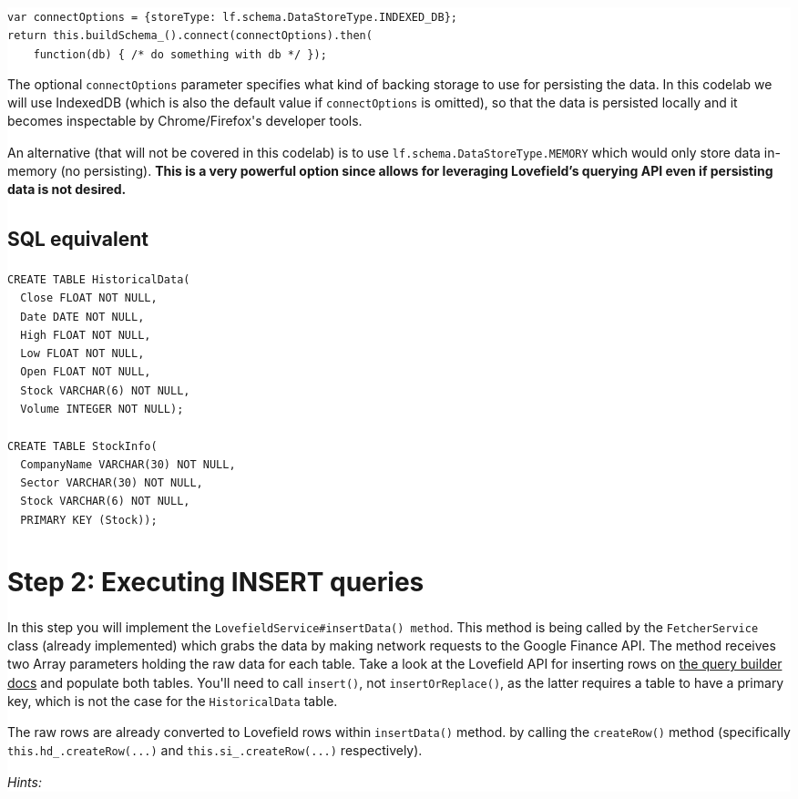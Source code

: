 ```
var connectOptions = {storeType: lf.schema.DataStoreType.INDEXED_DB};
return this.buildSchema_().connect(connectOptions).then(
    function(db) { /* do something with db */ });
```

The optional `connectOptions` parameter specifies what kind of backing storage
to use for persisting the data. In this codelab we will use IndexedDB (which is
also the default value if `connectOptions` is omitted), so that the data is
persisted locally and it becomes inspectable by Chrome/Firefox's developer
tools.

An alternative (that will not be covered in this codelab) is to use
`lf.schema.DataStoreType.MEMORY` which would only store data in-memory (no
persisting). **This is a very powerful option since allows for leveraging
Lovefield’s querying API even if persisting data is not desired.**

## SQL equivalent
```
CREATE TABLE HistoricalData(
  Close FLOAT NOT NULL,
  Date DATE NOT NULL,
  High FLOAT NOT NULL,
  Low FLOAT NOT NULL,
  Open FLOAT NOT NULL,
  Stock VARCHAR(6) NOT NULL,
  Volume INTEGER NOT NULL);

CREATE TABLE StockInfo(
  CompanyName VARCHAR(30) NOT NULL,
  Sector VARCHAR(30) NOT NULL,
  Stock VARCHAR(6) NOT NULL,
  PRIMARY KEY (Stock));
```


# Step 2: Executing INSERT queries
In this step you will implement the `LovefieldService#insertData() method`. This
method is being called by the `FetcherService` class (already implemented) which
grabs the data by making network requests to the Google Finance API. The method
receives two Array parameters holding the raw data for each table. Take a look
at the Lovefield API for inserting rows on [the query builder docs](
https://github.com/google/lovefield/blob/master/docs/spec/04_query.md#42-insert-query-builder)
and populate both tables. You'll need to call `insert()`, not
`insertOrReplace()`, as the latter requires a table to have a primary key,
which is not the case for the `HistoricalData` table.

The raw rows are already converted to Lovefield rows within `insertData()`
method. by calling the `createRow()` method (specifically
`this.hd_.createRow(...)` and `this.si_.createRow(...)` respectively).

*Hints:*
